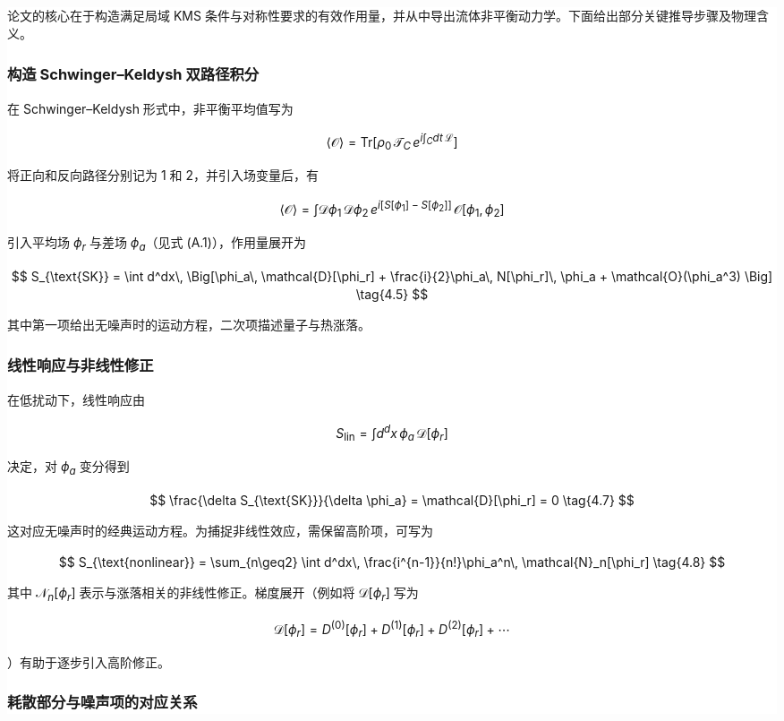 论文的核心在于构造满足局域 KMS 条件与对称性要求的有效作用量，并从中导出流体非平衡动力学。下面给出部分关键推导步骤及物理含义。

### 构造 Schwinger–Keldysh 双路径积分

在 Schwinger–Keldysh 形式中，非平衡平均值写为

$$
\langle \mathcal{O} \rangle = \text{Tr}\Big[\rho_0\, \mathcal{T}_C\, e^{i\int_C dt\, \mathcal{L}}\Big] \tag{4.3}
$$

将正向和反向路径分别记为 1 和 2，并引入场变量后，有

$$
\langle \mathcal{O} \rangle = \int \mathcal{D}\phi_1\, \mathcal{D}\phi_2\, e^{i\big[S[\phi_1]-S[\phi_2]\big]}\,\mathcal{O}[\phi_1,\phi_2] \tag{4.4}
$$

引入平均场 $\phi_r$ 与差场 $\phi_a$（见式 (A.1)），作用量展开为

$$
S_{\text{SK}} = \int d^dx\, \Big[\phi_a\, \mathcal{D}[\phi_r] + \frac{i}{2}\phi_a\, N[\phi_r]\, \phi_a + \mathcal{O}(\phi_a^3) \Big] \tag{4.5}
$$

其中第一项给出无噪声时的运动方程，二次项描述量子与热涨落。

### 线性响应与非线性修正

在低扰动下，线性响应由

$$
S_{\text{lin}} = \int d^dx\, \phi_a\, \mathcal{D}[\phi_r] \tag{4.6}
$$

决定，对 $\phi_a$ 变分得到

$$
\frac{\delta S_{\text{SK}}}{\delta \phi_a} = \mathcal{D}[\phi_r] = 0 \tag{4.7}
$$

这对应无噪声时的经典运动方程。为捕捉非线性效应，需保留高阶项，可写为

$$
S_{\text{nonlinear}} = \sum_{n\geq2} \int d^dx\, \frac{i^{n-1}}{n!}\phi_a^n\, \mathcal{N}_n[\phi_r] \tag{4.8}
$$

其中 $\mathcal{N}_n[\phi_r]$ 表示与涨落相关的非线性修正。梯度展开（例如将 $\mathcal{D}[\phi_r]$ 写为

$$
\mathcal{D}[\phi_r] = D^{(0)}[\phi_r] + D^{(1)}[\phi_r] + D^{(2)}[\phi_r] + \cdots \tag{4.9}
$$

）有助于逐步引入高阶修正。

### 耗散部分与噪声项的对应关系
